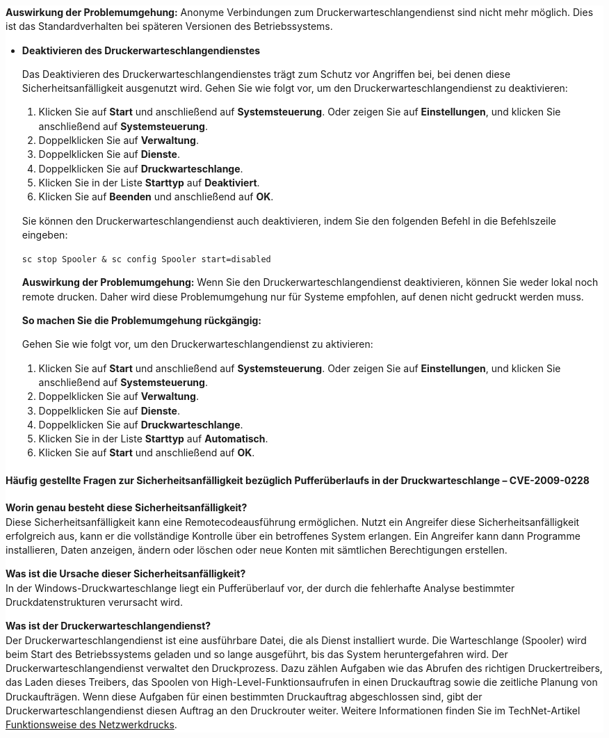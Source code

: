   **Auswirkung der Problemumgehung:** Anonyme Verbindungen zum Druckerwarteschlangendienst sind nicht mehr möglich. Dies ist das Standardverhalten bei späteren Versionen des Betriebssystems.
  
- **Deaktivieren des Druckerwarteschlangendienstes**
  
  Das Deaktivieren des Druckerwarteschlangendienstes trägt zum Schutz vor Angriffen bei, bei denen diese Sicherheitsanfälligkeit ausgenutzt wird. Gehen Sie wie folgt vor, um den Druckerwarteschlangendienst zu deaktivieren:
  
  1.  Klicken Sie auf **Start** und anschließend auf **Systemsteuerung**. Oder zeigen Sie auf **Einstellungen**, und klicken Sie anschließend auf **Systemsteuerung**.  
  2.  Doppelklicken Sie auf **Verwaltung**.  
  3.  Doppelklicken Sie auf **Dienste**.  
  4.  Doppelklicken Sie auf **Druckwarteschlange**.  
  5.  Klicken Sie in der Liste **Starttyp** auf **Deaktiviert**.  
  6.  Klicken Sie auf **Beenden** und anschließend auf **OK**.
  
  Sie können den Druckerwarteschlangendienst auch deaktivieren, indem Sie den folgenden Befehl in die Befehlszeile eingeben:
  
  `sc stop Spooler & sc config Spooler start=disabled`
  
  **Auswirkung der Problemumgehung:** Wenn Sie den Druckerwarteschlangendienst deaktivieren, können Sie weder lokal noch remote drucken. Daher wird diese Problemumgehung nur für Systeme empfohlen, auf denen nicht gedruckt werden muss.
  
  **So machen Sie die Problemumgehung rückgängig:**
  
  Gehen Sie wie folgt vor, um den Druckerwarteschlangendienst zu aktivieren:
  
  1.  Klicken Sie auf **Start** und anschließend auf **Systemsteuerung**. Oder zeigen Sie auf **Einstellungen**, und klicken Sie anschließend auf **Systemsteuerung**.  
  2.  Doppelklicken Sie auf **Verwaltung**.  
  3.  Doppelklicken Sie auf **Dienste**.  
  4.  Doppelklicken Sie auf **Druckwarteschlange**.  
  5.  Klicken Sie in der Liste **Starttyp** auf **Automatisch**.  
  6.  Klicken Sie auf **Start** und anschließend auf **OK**.
  
#### Häufig gestellte Fragen zur Sicherheitsanfälligkeit bezüglich Pufferüberlaufs in der Druckwarteschlange – CVE-2009-0228
  
**Worin genau besteht diese Sicherheitsanfälligkeit?**    
Diese Sicherheitsanfälligkeit kann eine Remotecodeausführung ermöglichen. Nutzt ein Angreifer diese Sicherheitsanfälligkeit erfolgreich aus, kann er die vollständige Kontrolle über ein betroffenes System erlangen. Ein Angreifer kann dann Programme installieren, Daten anzeigen, ändern oder löschen oder neue Konten mit sämtlichen Berechtigungen erstellen.
  
**Was ist die Ursache dieser Sicherheitsanfälligkeit?**    
In der Windows-Druckwarteschlange liegt ein Pufferüberlauf vor, der durch die fehlerhafte Analyse bestimmter Druckdatenstrukturen verursacht wird.
  
**Was ist der Druckerwarteschlangendienst?**    
Der Druckerwarteschlangendienst ist eine ausführbare Datei, die als Dienst installiert wurde. Die Warteschlange (Spooler) wird beim Start des Betriebssystems geladen und so lange ausgeführt, bis das System heruntergefahren wird. Der Druckerwarteschlangendienst verwaltet den Druckprozess. Dazu zählen Aufgaben wie das Abrufen des richtigen Druckertreibers, das Laden dieses Treibers, das Spoolen von High-Level-Funktionsaufrufen in einen Druckauftrag sowie die zeitliche Planung von Druckaufträgen. Wenn diese Aufgaben für einen bestimmten Druckauftrag abgeschlossen sind, gibt der Druckerwarteschlangendienst diesen Auftrag an den Druckrouter weiter. Weitere Informationen finden Sie im TechNet-Artikel [Funktionsweise des Netzwerkdrucks](http://technet2.microsoft.com/windowsserver/en/library/d58ce7b9-49cf-4f5e-95e9-1ade005c13e01033.mspx?mfr=true).
  